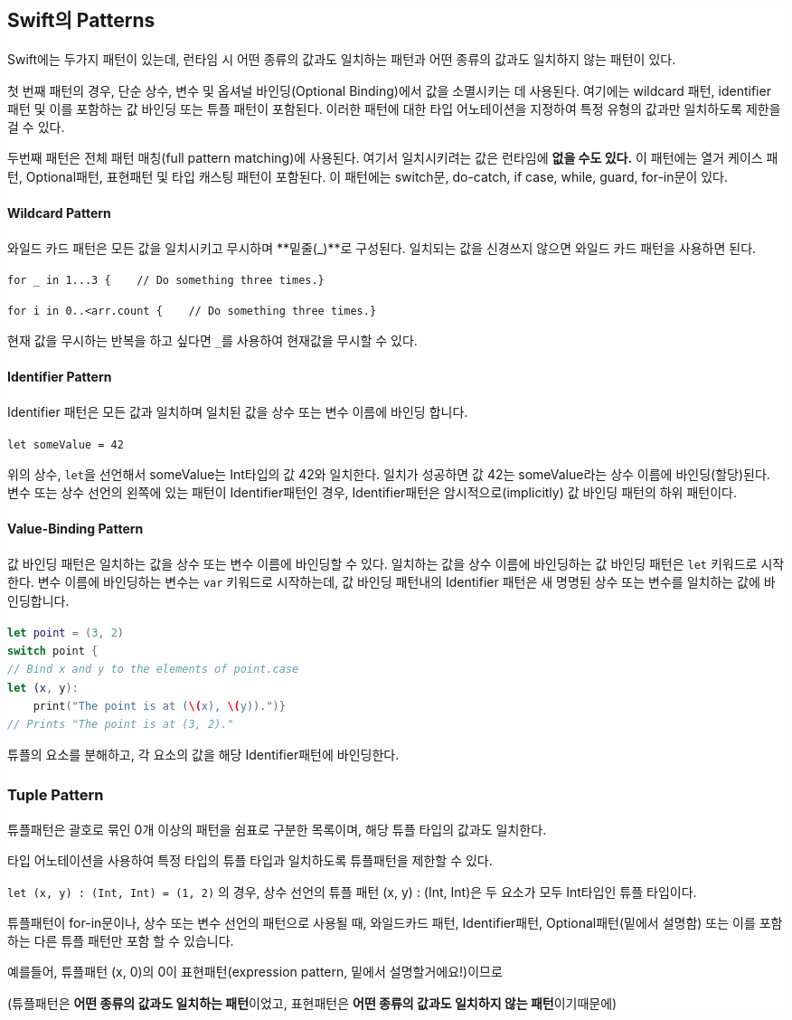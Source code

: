 ## Swift의 Patterns

Swift에는 두가지 패턴이 있는데, 런타임 시 어떤 종류의 값과도 일치하는 패턴과 어떤 종류의 값과도 일치하지 않는 패턴이 있다.

첫 번째 패턴의 경우, 단순 상수, 변수 및 옵셔널 바인딩(Optional Binding)에서 값을 소멸시키는 데 사용된다. 여기에는 wildcard 패턴, identifier 패턴 및 이를 포함하는 값 바인딩 또는 튜플 패턴이 포함된다. 이러한 패턴에 대한 타입 어노테이션을 지정하여 특정 유형의 값과만 일치하도록 제한을 걸 수 있다.

두번째 패턴은 전체 패턴 매칭(full pattern matching)에 사용된다. 여기서 일치시키려는 값은 런타임에 **없을 수도 있다.** 이 패턴에는 열거 케이스 패턴, Optional패턴, 표현패턴 및 타입 캐스팅 패턴이 포함된다. 이 패턴에는 switch문, do-catch, if case, while, guard, for-in문이 있다.

#### Wildcard Pattern

와일드 카드 패턴은 모든 값을 일치시키고 무시하며 **밑줄(_)**로 구성된다. 일치되는 값을 신경쓰지 않으면 와일드 카드 패턴을 사용하면 된다.

```
for _ in 1...3 {    // Do something three times.}
```

```
for i in 0..<arr.count {    // Do something three times.}
```

현재 값을 무시하는 반복을 하고 싶다면 `_`를 사용하여 현재값을 무시할 수 있다.

#### Identifier Pattern

Identifier 패턴은 모든 값과 일치하며 일치된 값을 상수 또는 변수 이름에 바인딩 합니다. 

```
let someValue = 42
```

위의 상수, `let`을 선언해서 someValue는 Int타입의 값 42와 일치한다. 일치가 성공하면 값 42는 someValue라는 상수 이름에 바인딩(할당)된다. 변수 또는 상수 선언의 왼쪽에 있는 패턴이 Identifier패턴인 경우, Identifier패턴은 암시적으로(implicitly) 값 바인딩 패턴의 하위 패턴이다.

#### Value-Binding Pattern

값 바인딩 패턴은 일치하는 값을 상수 또는 변수 이름에 바인딩할 수 있다. 일치하는 값을 상수 이름에 바인딩하는 값 바인딩 패턴은 `let` 키워드로 시작한다. 변수 이름에 바인딩하는 변수는 `var` 키워드로 시작하는데, 값 바인딩 패턴내의 Identifier 패턴은 새 명명된 상수 또는 변수를 일치하는 값에 바인딩합니다. 

```swift
let point = (3, 2)
switch point {
// Bind x and y to the elements of point.case 
let (x, y):
	print("The point is at (\(x), \(y)).")}
// Prints "The point is at (3, 2)."
```

튜플의 요소를 분해하고, 각 요소의 값을 해당 Identifier패턴에 바인딩한다.



### Tuple Pattern

튜플패턴은 괄호로 묶인 0개 이상의 패턴을 쉼표로 구분한 목록이며, 해당 튜플 타입의 값과도 일치한다.

타입 어노테이션을 사용하여 특정 타입의 튜플 타입과 일치하도록 튜플패턴을 제한할 수 있다.

```let (x, y) : (Int, Int) = (1, 2)``` 의 경우, 상수 선언의 튜플 패턴 (x, y) : (Int, Int)은 두 요소가 모두 Int타입인 튜플 타입이다.

튜플패턴이 for-in문이나, 상수 또는 변수 선언의 패턴으로 사용될 때, 와일드카드 패턴, Identifier패턴, Optional패턴(밑에서 설명함) 또는 이를 포함하는 다른 튜플 패턴만 포함 할 수 있습니다.

예를들어, 튜플패턴 (x, 0)의 0이 표현패턴(expression pattern, 밑에서 설명할거에요!)이므로 

(튜플패턴은 **어떤 종류의 값과도 일치하는 패턴**이었고,  표현패턴은 **어떤 종류의 값과도 일치하지 않는 패턴**이기때문에)



```